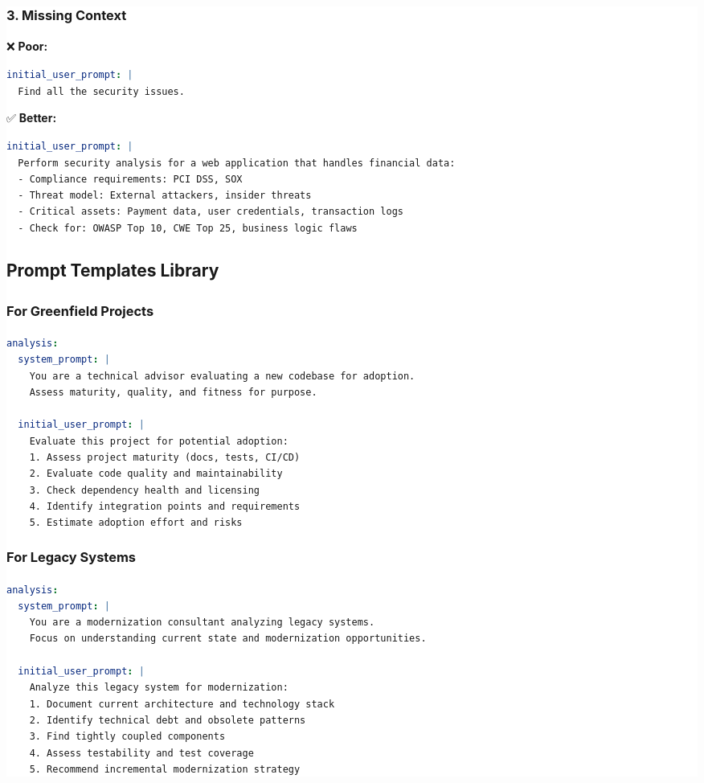 ### 3. Missing Context

❌ **Poor:**
```yaml
initial_user_prompt: |
  Find all the security issues.
```

✅ **Better:**
```yaml
initial_user_prompt: |
  Perform security analysis for a web application that handles financial data:
  - Compliance requirements: PCI DSS, SOX
  - Threat model: External attackers, insider threats
  - Critical assets: Payment data, user credentials, transaction logs
  - Check for: OWASP Top 10, CWE Top 25, business logic flaws
```

## Prompt Templates Library

### For Greenfield Projects

```yaml
analysis:
  system_prompt: |
    You are a technical advisor evaluating a new codebase for adoption.
    Assess maturity, quality, and fitness for purpose.
  
  initial_user_prompt: |
    Evaluate this project for potential adoption:
    1. Assess project maturity (docs, tests, CI/CD)
    2. Evaluate code quality and maintainability
    3. Check dependency health and licensing
    4. Identify integration points and requirements
    5. Estimate adoption effort and risks
```

### For Legacy Systems

```yaml
analysis:
  system_prompt: |
    You are a modernization consultant analyzing legacy systems.
    Focus on understanding current state and modernization opportunities.
  
  initial_user_prompt: |
    Analyze this legacy system for modernization:
    1. Document current architecture and technology stack
    2. Identify technical debt and obsolete patterns
    3. Find tightly coupled components
    4. Assess testability and test coverage
    5. Recommend incremental modernization strategy
```
